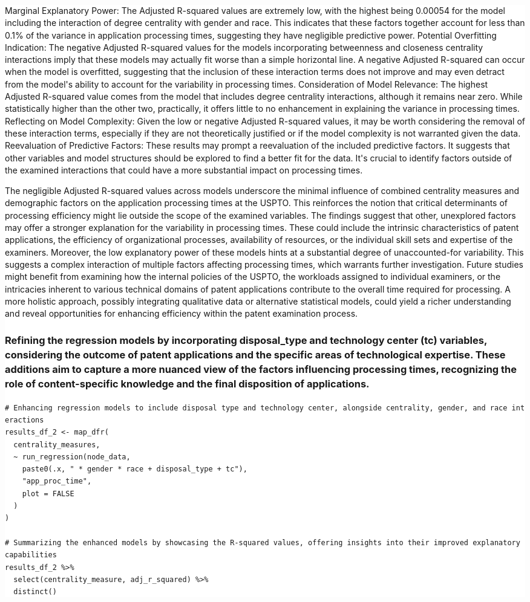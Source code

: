 Marginal Explanatory Power: The Adjusted R-squared values are extremely low, with the highest being 0.00054 for the model including the interaction of degree centrality with gender and race. This indicates that these factors together account for less than 0.1% of the variance in application processing times, suggesting they have negligible predictive power.
Potential Overfitting Indication: The negative Adjusted R-squared values for the models incorporating betweenness and closeness centrality interactions imply that these models may actually fit worse than a simple horizontal line. A negative Adjusted R-squared can occur when the model is overfitted, suggesting that the inclusion of these interaction terms does not improve and may even detract from the model's ability to account for the variability in processing times.
Consideration of Model Relevance: The highest Adjusted R-squared value comes from the model that includes degree centrality interactions, although it remains near zero. While statistically higher than the other two, practically, it offers little to no enhancement in explaining the variance in processing times.
Reflecting on Model Complexity: Given the low or negative Adjusted R-squared values, it may be worth considering the removal of these interaction terms, especially if they are not theoretically justified or if the model complexity is not warranted given the data.
Reevaluation of Predictive Factors: These results may prompt a reevaluation of the included predictive factors. It suggests that other variables and model structures should be explored to find a better fit for the data. It's crucial to identify factors outside of the examined interactions that could have a more substantial impact on processing times.

The negligible Adjusted R-squared values across models underscore the minimal influence of combined centrality measures and demographic factors on the application processing times at the USPTO. This reinforces the notion that critical determinants of processing efficiency might lie outside the scope of the examined variables. The findings suggest that other, unexplored factors may offer a stronger explanation for the variability in processing times. These could include the intrinsic characteristics of patent applications, the efficiency of organizational processes, availability of resources, or the individual skill sets and expertise of the examiners. Moreover, the low explanatory power of these models hints at a substantial degree of unaccounted-for variability. This suggests a complex interaction of multiple factors affecting processing times, which warrants further investigation. Future studies might benefit from examining how the internal policies of the USPTO, the workloads assigned to individual examiners, or the intricacies inherent to various technical domains of patent applications contribute to the overall time required for processing. A more holistic approach, possibly integrating qualitative data or alternative statistical models, could yield a richer understanding and reveal opportunities for enhancing efficiency within the patent examination process.


### Refining the regression models by incorporating disposal_type and technology center (tc) variables, considering the outcome of patent applications and the specific areas of technological expertise. These additions aim to capture a more nuanced view of the factors influencing processing times, recognizing the role of content-specific knowledge and the final disposition of applications.


```{r}
# Enhancing regression models to include disposal type and technology center, alongside centrality, gender, and race interactions
results_df_2 <- map_dfr(
  centrality_measures,
  ~ run_regression(node_data,
    paste0(.x, " * gender * race + disposal_type + tc"),
    "app_proc_time",
    plot = FALSE
  )
)

# Summarizing the enhanced models by showcasing the R-squared values, offering insights into their improved explanatory capabilities
results_df_2 %>%
  select(centrality_measure, adj_r_squared) %>%
  distinct()
```
